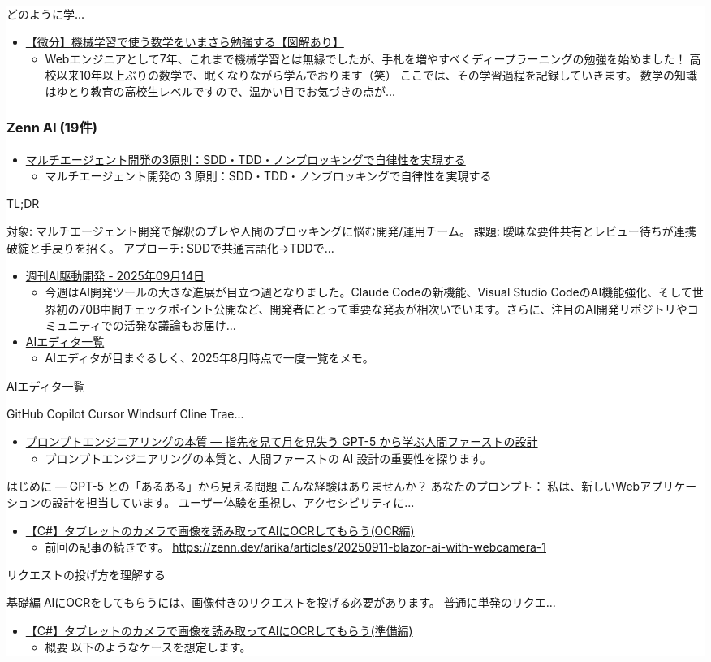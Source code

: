 どのように学...
- [【微分】機械学習で使う数学をいまさら勉強する【図解あり】](https://zenn.dev/yamadamadamada/articles/0cf470e683e242)
  - Webエンジニアとして7年、これまで機械学習とは無縁でしたが、手札を増やすべくディープラーニングの勉強を始めました！
高校以来10年以上ぶりの数学で、眠くなりながら学んでおります（笑）
ここでは、その学習過程を記録していきます。
数学の知識はゆとり教育の高校生レベルですので、温かい目でお気づきの点が...

### Zenn AI (19件)

- [マルチエージェント開発の3原則：SDD・TDD・ノンブロッキングで自律性を実現する](https://zenn.dev/minewo/articles/sdd-tdd-nonblocking-agent)
  - マルチエージェント開発の 3 原則：SDD・TDD・ノンブロッキングで自律性を実現する

TL;DR


対象: マルチエージェント開発で解釈のブレや人間のブロッキングに悩む開発/運用チーム。
課題: 曖昧な要件共有とレビュー待ちが連携破綻と手戻りを招く。
アプローチ: SDDで共通言語化→TDDで...
- [週刊AI駆動開発 - 2025年09月14日](https://zenn.dev/pppp303/articles/weekly_ai_20250914)
  - 今週はAI開発ツールの大きな進展が目立つ週となりました。Claude Codeの新機能、Visual Studio CodeのAI機能強化、そして世界初の70B中間チェックポイント公開など、開発者にとって重要な発表が相次いでいます。さらに、注目のAI開発リポジトリやコミュニティでの活発な議論もお届け...
- [AIエディタ一覧](https://zenn.dev/piiimen/articles/b76b0a0a142363)
  - AIエディタが目まぐるしく、2025年8月時点で一度一覧をメモ。

 AIエディタ一覧

GitHub Copilot
Cursor
Windsurf
Cline
Trae...
- [プロンプトエンジニアリングの本質 — 指先を見て月を見失う GPT-5 から学ぶ人間ファーストの設計](https://zenn.dev/imkohenauser/articles/666ea4fadc6f68)
  - プロンプトエンジニアリングの本質と、人間ファーストの AI 設計の重要性を探ります。


 はじめに — GPT-5 との「あるある」から見える問題
こんな経験はありませんか？
あなたのプロンプト：
私は、新しいWebアプリケーションの設計を担当しています。
ユーザー体験を重視し、アクセシビリティに...
- [【C#】タブレットのカメラで画像を読み取ってAIにOCRしてもらう(OCR編)](https://zenn.dev/arika/articles/20250911_blazor-ai-with-webcamera-2)
  - 前回の記事の続きです。
https://zenn.dev/arika/articles/20250911-blazor-ai-with-webcamera-1

 リクエストの投げ方を理解する

 基礎編
AIにOCRをしてもらうには、画像付きのリクエストを投げる必要があります。
普通に単発のリクエ...
- [【C#】タブレットのカメラで画像を読み取ってAIにOCRしてもらう(準備編)](https://zenn.dev/arika/articles/20250911_blazor-ai-with-webcamera-1)
  - 概要
以下のようなケースを想定します。
